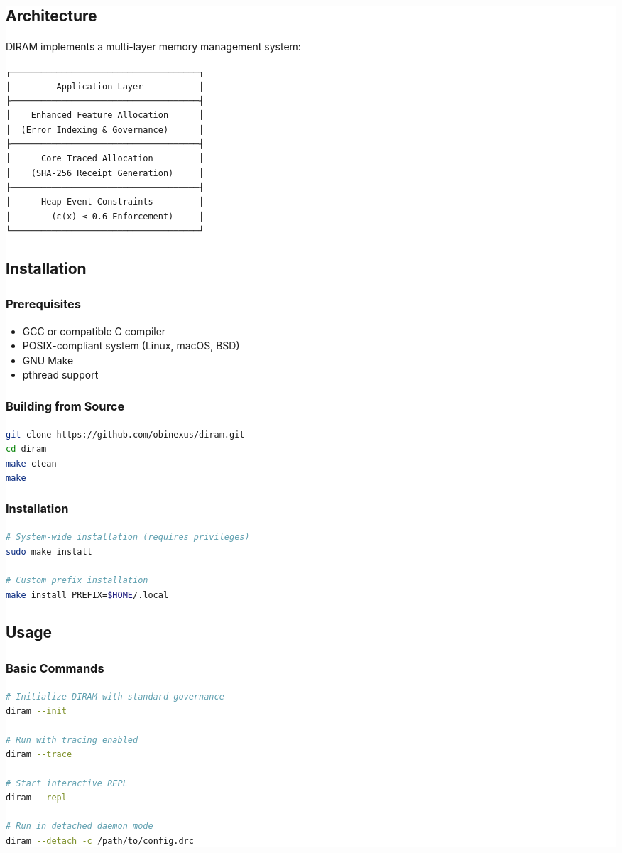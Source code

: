 ## Architecture

DIRAM implements a multi-layer memory management system:

```
┌─────────────────────────────────────┐
│         Application Layer           │
├─────────────────────────────────────┤
│    Enhanced Feature Allocation      │
│  (Error Indexing & Governance)      │
├─────────────────────────────────────┤
│      Core Traced Allocation         │
│    (SHA-256 Receipt Generation)     │
├─────────────────────────────────────┤
│      Heap Event Constraints         │
│        (ε(x) ≤ 0.6 Enforcement)     │
└─────────────────────────────────────┘
```

## Installation

### Prerequisites

- GCC or compatible C compiler
- POSIX-compliant system (Linux, macOS, BSD)
- GNU Make
- pthread support

### Building from Source

```bash
git clone https://github.com/obinexus/diram.git
cd diram
make clean
make
```

### Installation

```bash
# System-wide installation (requires privileges)
sudo make install

# Custom prefix installation
make install PREFIX=$HOME/.local
```

## Usage

### Basic Commands

```bash
# Initialize DIRAM with standard governance
diram --init

# Run with tracing enabled
diram --trace

# Start interactive REPL
diram --repl

# Run in detached daemon mode
diram --detach -c /path/to/config.drc
```
